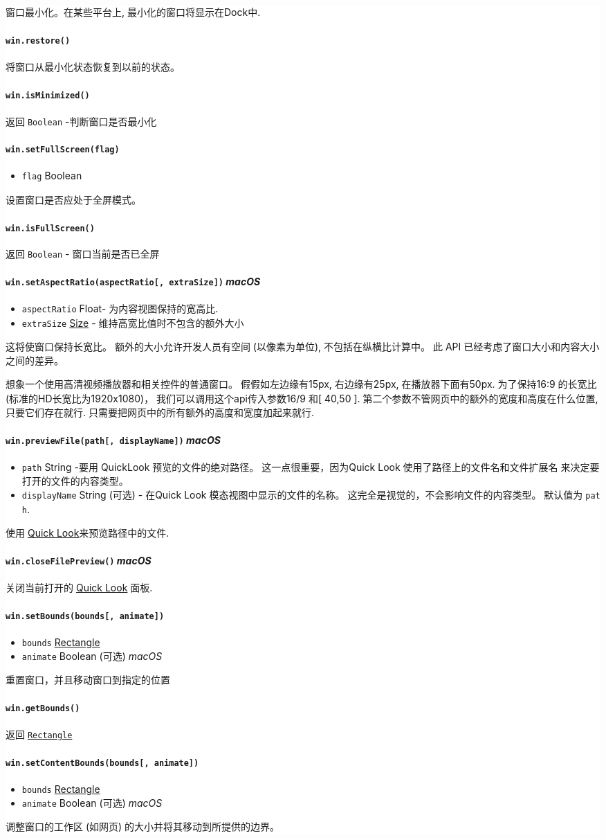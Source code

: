 窗口最小化。在某些平台上, 最小化的窗口将显示在Dock中.

#### `win.restore()`

将窗口从最小化状态恢复到以前的状态。

#### `win.isMinimized()`

返回 `Boolean` -判断窗口是否最小化

#### `win.setFullScreen(flag)`

* `flag` Boolean

设置窗口是否应处于全屏模式。

#### `win.isFullScreen()`

返回 `Boolean` - 窗口当前是否已全屏

#### `win.setAspectRatio(aspectRatio[, extraSize])` *macOS*

* ` aspectRatio ` Float- 为内容视图保持的宽高比.
* `extraSize` [Size](structures/size.md) - 维持高宽比值时不包含的额外大小

这将使窗口保持长宽比。 额外的大小允许开发人员有空间 (以像素为单位), 不包括在纵横比计算中。 此 API 已经考虑了窗口大小和内容大小之间的差异。

想象一个使用高清视频播放器和相关控件的普通窗口。 假假如左边缘有15px, 右边缘有25px, 在播放器下面有50px. 为了保持16:9 的长宽比 (标准的HD长宽比为1920x1080)， 我们可以调用这个api传入参数16/9 和[ 40,50 ]. 第二个参数不管网页中的额外的宽度和高度在什么位置, 只要它们存在就行. 只需要把网页中的所有额外的高度和宽度加起来就行.

#### `win.previewFile(path[, displayName])` *macOS*

* `path` String -要用 QuickLook 预览的文件的绝对路径。 这一点很重要，因为Quick Look 使用了路径上的文件名和文件扩展名 来决定要打开的文件的内容类型。
* `displayName` String (可选) - 在Quick Look 模态视图中显示的文件的名称。 这完全是视觉的，不会影响文件的内容类型。 默认值为 `path`.

使用 [Quick Look](https://en.wikipedia.org/wiki/Quick_Look)来预览路径中的文件.

#### `win.closeFilePreview()` *macOS*

关闭当前打开的 [Quick Look](https://en.wikipedia.org/wiki/Quick_Look) 面板.

#### `win.setBounds(bounds[, animate])`

* `bounds` [Rectangle](structures/rectangle.md)
* `animate` Boolean (可选) *macOS*

重置窗口，并且移动窗口到指定的位置

#### `win.getBounds()`

返回 [`Rectangle`](structures/rectangle.md)

#### `win.setContentBounds(bounds[, animate])`

* `bounds` [Rectangle](structures/rectangle.md)
* `animate` Boolean (可选) *macOS*

调整窗口的工作区 (如网页) 的大小并将其移动到所提供的边界。
